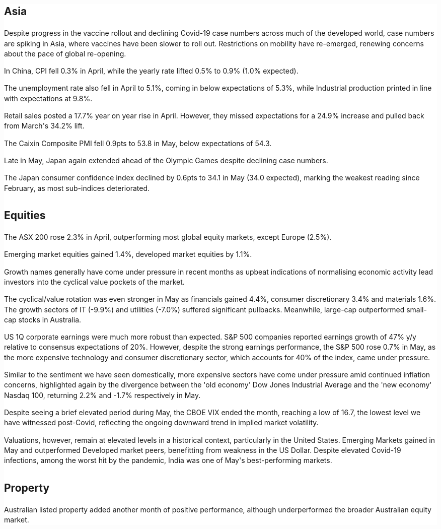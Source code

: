 ## Asia

Despite progress in the vaccine rollout and declining Covid-19 case numbers across much of the developed world, case numbers are spiking in Asia, where vaccines have been slower to roll out. Restrictions on mobility have re-emerged, renewing concerns about the pace of global re-opening.

In China, CPI fell 0.3% in April, while the yearly rate lifted 0.5% to 0.9% (1.0% expected). 

The unemployment rate also fell in April to 5.1%, coming in below expectations of 5.3%, while Industrial production printed in line with expectations at 9.8%. 

Retail sales posted a 17.7% year on year rise in April. However, they missed expectations for a 24.9% increase and pulled back from March's 34.2% lift. 

The Caixin Composite PMI fell 0.9pts to 53.8 in May, below expectations of 54.3. 

 Late in May, Japan again extended ahead of the Olympic Games despite declining case numbers. 

The Japan consumer confidence index declined by 0.6pts to 34.1 in May (34.0 expected), marking the weakest reading since February, as most sub-indices deteriorated. 

## Equities

The ASX 200 rose 2.3% in April, outperforming most global equity markets, except Europe (2.5%). 

Emerging market equities gained 1.4%, developed market equities by 1.1%.

Growth names generally have come under pressure in recent months as upbeat indications of normalising economic activity lead investors into the cyclical value pockets of the market.   

The cyclical/value rotation was even stronger in May as financials gained 4.4%, consumer discretionary 3.4% and materials 1.6%. The growth sectors of IT (-9.9%) and utilities (-7.0%) suffered significant pullbacks. Meanwhile, large-cap outperformed small-cap stocks in Australia.

US 1Q corporate earnings were much more robust than expected. S&P 500 companies reported earnings growth of 47% y/y relative to consensus expectations of 20%. However, despite the strong earnings performance, the S&P 500 rose 0.7% in May, as the more expensive technology and consumer discretionary sector, which accounts for 40% of the index, came under pressure.

Similar to the sentiment we have seen domestically, more expensive sectors have come under pressure amid continued inflation concerns, highlighted again by the divergence between the 'old economy' Dow Jones Industrial Average and the 'new economy' Nasdaq 100, returning 2.2% and -1.7% respectively in May. 

Despite seeing a brief elevated period during May, the CBOE VIX ended the month, reaching a low of 16.7, the lowest level we have witnessed post-Covid, reflecting the ongoing downward trend in implied market volatility. 

Valuations, however, remain at elevated levels in a historical context, particularly in the United States. Emerging Markets gained in May and outperformed Developed market peers, benefitting from weakness in the US Dollar. Despite elevated Covid-19 infections, among the worst hit by the pandemic, India was one of May's best-performing markets.

## **Property**

Australian listed property added another month of positive performance, although underperformed the broader Australian equity market. 
